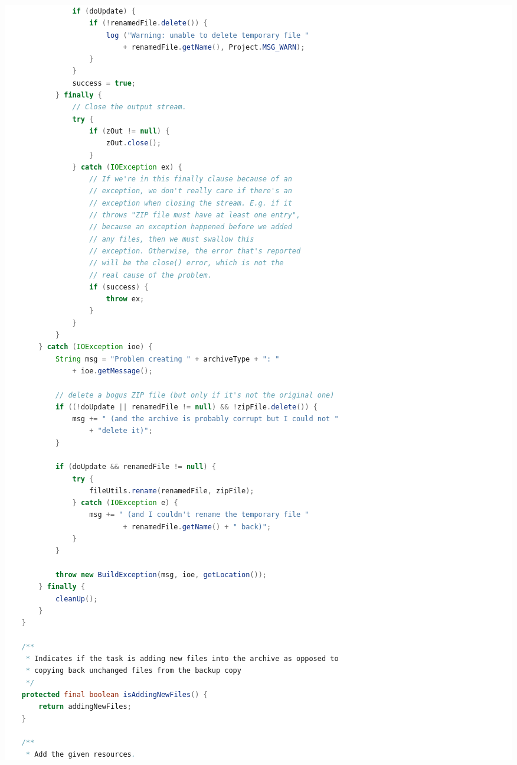 ```java
                if (doUpdate) {
                    if (!renamedFile.delete()) {
                        log ("Warning: unable to delete temporary file "
                            + renamedFile.getName(), Project.MSG_WARN);
                    }
                }
                success = true;
            } finally {
                // Close the output stream.
                try {
                    if (zOut != null) {
                        zOut.close();
                    }
                } catch (IOException ex) {
                    // If we're in this finally clause because of an
                    // exception, we don't really care if there's an
                    // exception when closing the stream. E.g. if it
                    // throws "ZIP file must have at least one entry",
                    // because an exception happened before we added
                    // any files, then we must swallow this
                    // exception. Otherwise, the error that's reported
                    // will be the close() error, which is not the
                    // real cause of the problem.
                    if (success) {
                        throw ex;
                    }
                }
            }
        } catch (IOException ioe) {
            String msg = "Problem creating " + archiveType + ": "
                + ioe.getMessage();

            // delete a bogus ZIP file (but only if it's not the original one)
            if ((!doUpdate || renamedFile != null) && !zipFile.delete()) {
                msg += " (and the archive is probably corrupt but I could not "
                    + "delete it)";
            }

            if (doUpdate && renamedFile != null) {
                try {
                    fileUtils.rename(renamedFile, zipFile);
                } catch (IOException e) {
                    msg += " (and I couldn't rename the temporary file "
                            + renamedFile.getName() + " back)";
                }
            }

            throw new BuildException(msg, ioe, getLocation());
        } finally {
            cleanUp();
        }
    }

    /**
     * Indicates if the task is adding new files into the archive as opposed to
     * copying back unchanged files from the backup copy
     */
    protected final boolean isAddingNewFiles() {
        return addingNewFiles;
    }

    /**
     * Add the given resources.
```
